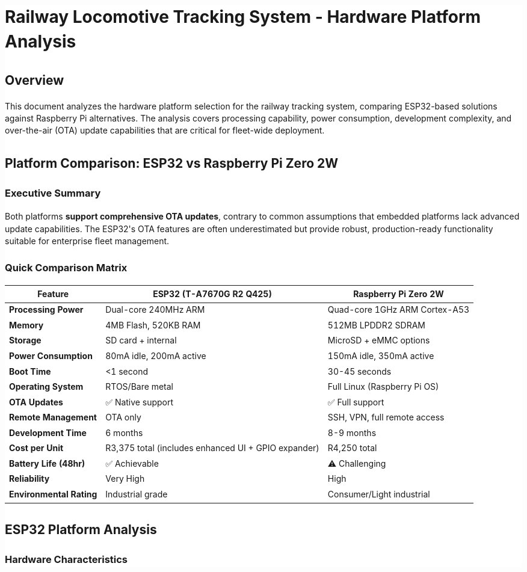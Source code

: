 # Railway Locomotive Tracking System - Hardware Platform Analysis

## Overview

This document analyzes the hardware platform selection for the railway tracking system, comparing ESP32-based solutions against Raspberry Pi alternatives. The analysis covers processing capability, power consumption, development complexity, and over-the-air (OTA) update capabilities that are critical for fleet-wide deployment.

## Platform Comparison: ESP32 vs Raspberry Pi Zero 2W

### Executive Summary

Both platforms **support comprehensive OTA updates**, contrary to common assumptions that embedded platforms lack advanced update capabilities. The ESP32's OTA features are often underestimated but provide robust, production-ready functionality suitable for enterprise fleet management.

### Quick Comparison Matrix

| Feature | ESP32 (T-A7670G R2 Q425) | Raspberry Pi Zero 2W |
|---------|---------------------|---------------------|
| **Processing Power** | Dual-core 240MHz ARM | Quad-core 1GHz ARM Cortex-A53 |
| **Memory** | 4MB Flash, 520KB RAM | 512MB LPDDR2 SDRAM |
| **Storage** | SD card + internal | MicroSD + eMMC options |
| **Power Consumption** | 80mA idle, 200mA active | 150mA idle, 350mA active |
| **Boot Time** | <1 second | 30-45 seconds |
| **Operating System** | RTOS/Bare metal | Full Linux (Raspberry Pi OS) |
| **OTA Updates** | ✅ Native support | ✅ Full support |
| **Remote Management** | OTA only | SSH, VPN, full remote access |
| **Development Time** | 6 months | 8-9 months |
| **Cost per Unit** | R3,375 total (includes enhanced UI + GPIO expander) | R4,250 total |
| **Battery Life (48hr)** | ✅ Achievable | ⚠️ Challenging |
| **Reliability** | Very High | High |
| **Environmental Rating** | Industrial grade | Consumer/Light industrial |

## ESP32 Platform Analysis

### Hardware Characteristics
